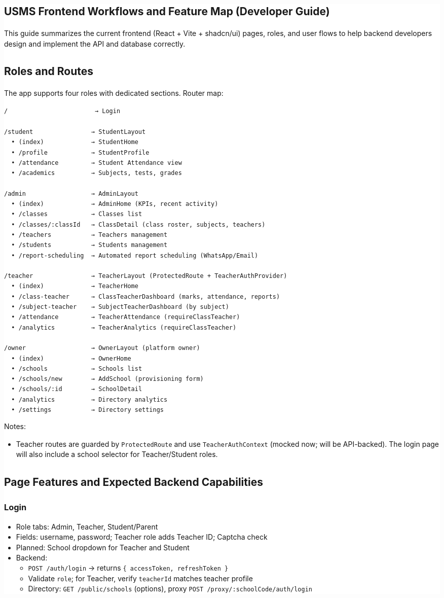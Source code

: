 ## USMS Frontend Workflows and Feature Map (Developer Guide)

This guide summarizes the current frontend (React + Vite + shadcn/ui) pages, roles, and user flows to help backend developers design and implement the API and database correctly.


## Roles and Routes

The app supports four roles with dedicated sections. Router map:

```text
/                        → Login

/student                → StudentLayout
  • (index)             → StudentHome
  • /profile            → StudentProfile
  • /attendance         → Student Attendance view
  • /academics          → Subjects, tests, grades

/admin                  → AdminLayout
  • (index)             → AdminHome (KPIs, recent activity)
  • /classes            → Classes list
  • /classes/:classId   → ClassDetail (class roster, subjects, teachers)
  • /teachers           → Teachers management
  • /students           → Students management
  • /report-scheduling  → Automated report scheduling (WhatsApp/Email)

/teacher                → TeacherLayout (ProtectedRoute + TeacherAuthProvider)
  • (index)             → TeacherHome
  • /class-teacher      → ClassTeacherDashboard (marks, attendance, reports)
  • /subject-teacher    → SubjectTeacherDashboard (by subject)
  • /attendance         → TeacherAttendance (requireClassTeacher)
  • /analytics          → TeacherAnalytics (requireClassTeacher)

/owner                  → OwnerLayout (platform owner)
  • (index)             → OwnerHome
  • /schools            → Schools list
  • /schools/new        → AddSchool (provisioning form)
  • /schools/:id        → SchoolDetail
  • /analytics          → Directory analytics
  • /settings           → Directory settings
```

Notes:
- Teacher routes are guarded by `ProtectedRoute` and use `TeacherAuthContext` (mocked now; will be API-backed). The login page will also include a school selector for Teacher/Student roles.


## Page Features and Expected Backend Capabilities

### Login
- Role tabs: Admin, Teacher, Student/Parent
- Fields: username, password; Teacher role adds Teacher ID; Captcha check
- Planned: School dropdown for Teacher and Student
- Backend:
  - `POST /auth/login` → returns `{ accessToken, refreshToken }`
  - Validate `role`; for Teacher, verify `teacherId` matches teacher profile
  - Directory: `GET /public/schools` (options), proxy `POST /proxy/:schoolCode/auth/login`
